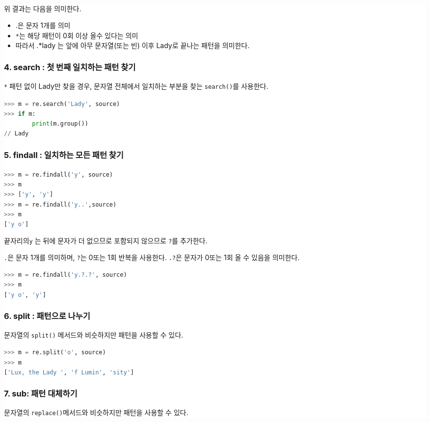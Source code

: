 위 결과는 다음을 의미한다.

- .은 문자 1개를 의미
- `*`는 해당 패턴이 0회 이상 올수 있다는 의미
- 따라서 .*lady 는 앞에 아무 문자열(또는 빈) 이후 Lady로 끝나는 패턴을 의미한다.



### 4. search : 첫 번째 일치하는 패턴 찾기

`*` 패턴 없이 Lady만 찾을 경우, 문자열 전체에서 일치하는 부분을 찾는 `search()`를 사용한다.

```python
>>> m = re.search('Lady', source)
>>> if m:
		print(m.group())
// Lady
```



### 5. findall : 일치하는 모든 패턴 찾기

```python
>>> m = re.findall('y', source)
>>> m
>>> ['y', 'y']
>>> m = re.findall('y..',source)
>>> m
['y o']
```

끝자리의`y` 는 뒤에 문자가 더 없으므로 포함되지 않으므로 `?`를 추가한다.

`.`은 문자 1개를 의미하며, `?`는 0또는 1회 반복을 사용한다. `.?`은 문자가 0또는 1회 올 수 있음을 의미한다.

```python
>>> m = re.findall('y.?.?', source)
>>> m
['y o', 'y']
```



### 6. split : 패턴으로 나누기

문자열의 `split()` 메서드와 비슷하지만 패턴을 사용할 수 있다.

```python
>>> m = re.split('o', source)
>>> m
['Lux, the Lady ', 'f Lumin', 'sity']
```



### 7. sub: 패턴 대체하기

문자열의 `replace()`메서드와 비슷하지만 패턴을 사용할 수 있다.
